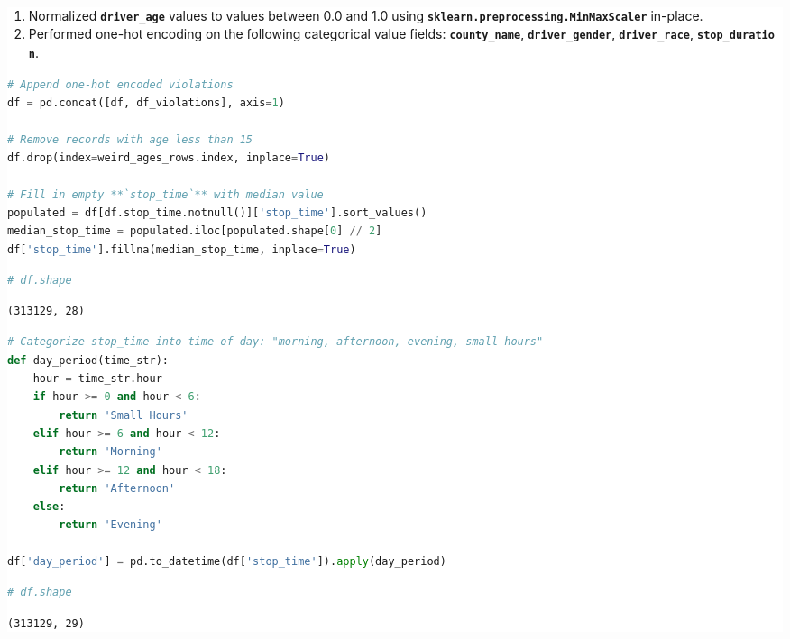 1. Normalized **`driver_age`** values to values between 0.0 and 1.0 using **`sklearn.preprocessing.MinMaxScaler`** in-place.
1. Performed one-hot encoding on the following categorical value fields:  **`county_name`**, **`driver_gender`**, **`driver_race`**, **`stop_duration`**.




```python
# Append one-hot encoded violations
df = pd.concat([df, df_violations], axis=1)

# Remove records with age less than 15
df.drop(index=weird_ages_rows.index, inplace=True)

# Fill in empty **`stop_time`** with median value
populated = df[df.stop_time.notnull()]['stop_time'].sort_values()
median_stop_time = populated.iloc[populated.shape[0] // 2]
df['stop_time'].fillna(median_stop_time, inplace=True)
```


```python
# df.shape
```




    (313129, 28)




```python
# Categorize stop_time into time-of-day: "morning, afternoon, evening, small hours"
def day_period(time_str):
    hour = time_str.hour
    if hour >= 0 and hour < 6:
        return 'Small Hours'
    elif hour >= 6 and hour < 12:
        return 'Morning'
    elif hour >= 12 and hour < 18:
        return 'Afternoon'
    else:
        return 'Evening'

df['day_period'] = pd.to_datetime(df['stop_time']).apply(day_period)

```


```python
# df.shape
```




    (313129, 29)


